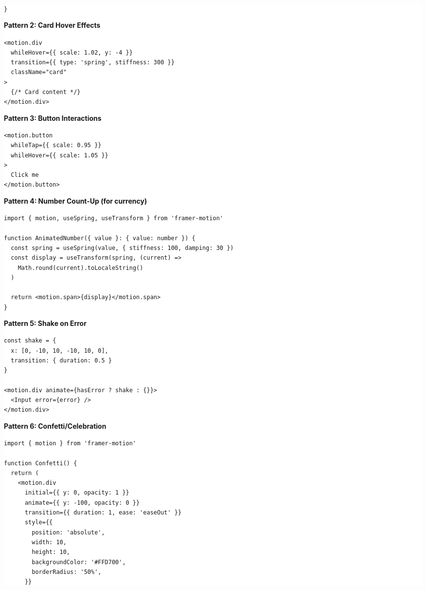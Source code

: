```tsx
}
```

**Pattern 2: Card Hover Effects**
```tsx
<motion.div
  whileHover={{ scale: 1.02, y: -4 }}
  transition={{ type: 'spring', stiffness: 300 }}
  className="card"
>
  {/* Card content */}
</motion.div>
```

**Pattern 3: Button Interactions**
```tsx
<motion.button
  whileTap={{ scale: 0.95 }}
  whileHover={{ scale: 1.05 }}
>
  Click me
</motion.button>
```

**Pattern 4: Number Count-Up (for currency)**
```tsx
import { motion, useSpring, useTransform } from 'framer-motion'

function AnimatedNumber({ value }: { value: number }) {
  const spring = useSpring(value, { stiffness: 100, damping: 30 })
  const display = useTransform(spring, (current) => 
    Math.round(current).toLocaleString()
  )
  
  return <motion.span>{display}</motion.span>
}
```

**Pattern 5: Shake on Error**
```tsx
const shake = {
  x: [0, -10, 10, -10, 10, 0],
  transition: { duration: 0.5 }
}

<motion.div animate={hasError ? shake : {}}>
  <Input error={error} />
</motion.div>
```

**Pattern 6: Confetti/Celebration**
```tsx
import { motion } from 'framer-motion'

function Confetti() {
  return (
    <motion.div
      initial={{ y: 0, opacity: 1 }}
      animate={{ y: -100, opacity: 0 }}
      transition={{ duration: 1, ease: 'easeOut' }}
      style={{
        position: 'absolute',
        width: 10,
        height: 10,
        backgroundColor: '#FFD700',
        borderRadius: '50%',
      }}
```